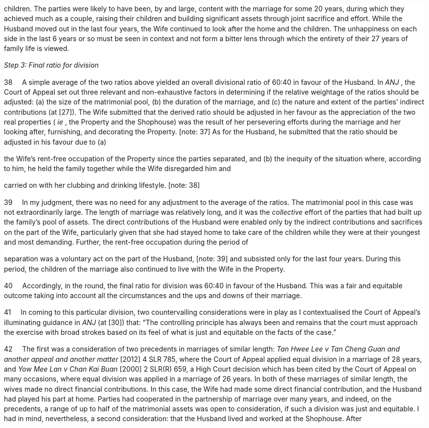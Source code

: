 
children. The parties were likely to have been, by and large, content with the marriage for some 20 years, during which they achieved much as a couple, raising their children and building significant assets through joint sacrifice and effort. While the Husband moved out in the last four years, the Wife continued to look after the home and the children. The unhappiness on each side in the last 6 years or so must be seen in context and not form a bitter lens through which the entirety of their 27 years of family life is viewed. 

_Step 3: Final ratio for division_ 

38     A simple average of the two ratios above yielded an overall divisional ratio of 60:40 in favour of the Husband. In _ANJ_ , the Court of Appeal set out three relevant and non-exhaustive factors in determining if the relative weightage of the ratios should be adjusted: (a) the size of the matrimonial pool, (b) the duration of the marriage, and (c) the nature and extent of the parties’ indirect contributions (at [27]). The Wife submitted that the derived ratio should be adjusted in her favour as the appreciation of the two real properties ( _ie_ , the Property and the Shophouse) was the result of her persevering efforts during the marriage and her looking after, furnishing, and decorating the Property. [note: 37] As for the Husband, he submitted that the ratio should be adjusted in his favour due to (a) 

the Wife’s rent-free occupation of the Property since the parties separated, and (b) the inequity of the situation where, according to him, he held the family together while the Wife disregarded him and 

carried on with her clubbing and drinking lifestyle. [note: 38] 

39     In my judgment, there was no need for any adjustment to the average of the ratios. The matrimonial pool in this case was not extraordinarily large. The length of marriage was relatively long, and it was the _collective_ effort of the parties that had built up the family’s pool of assets. The direct contributions of the Husband were enabled only by the indirect contributions and sacrifices on the part of the Wife, particularly given that she had stayed home to take care of the children while they were at their youngest and most demanding. Further, the rent-free occupation during the period of 

separation was a voluntary act on the part of the Husband, [note: 39] and subsisted only for the last four years. During this period, the children of the marriage also continued to live with the Wife in the Property. 

40     Accordingly, in the round, the final ratio for division was 60:40 in favour of the Husband. This was a fair and equitable outcome taking into account all the circumstances and the ups and downs of their marriage. 

41     In coming to this particular division, two countervailing considerations were in play as I contextualised the Court of Appeal’s illuminating guidance in _ANJ_ (at [30]) that: “The controlling principle has always been and remains that the court must approach the exercise with broad strokes based on its feel of what is just and equitable on the facts of the case.” 

42     The first was a consideration of two precedents in marriages of similar length: _Tan Hwee Lee v Tan Cheng Guan and another appeal and another matter_ <span class="citation">[2012] 4 SLR 785</span>, where the Court of Appeal applied equal division in a marriage of 28 years, and _Yow Mee Lan v Chan Kai Buan_ <span class="citation">[2000] 2 SLR(R) 659</span>, a High Court decision which has been cited by the Court of Appeal on many occasions, where equal division was applied in a marriage of 26 years. In both of these marriages of similar length, the wives made no direct financial contributions. In this case, the Wife had made some direct financial contribution, and the Husband had played his part at home. Parties had cooperated in the partnership of marriage over many years, and indeed, on the precedents, a range of up to half of the matrimonial assets was open to consideration, if such a division was just and equitable. I had in mind, nevertheless, a second consideration: that the Husband lived and worked at the Shophouse. After 
